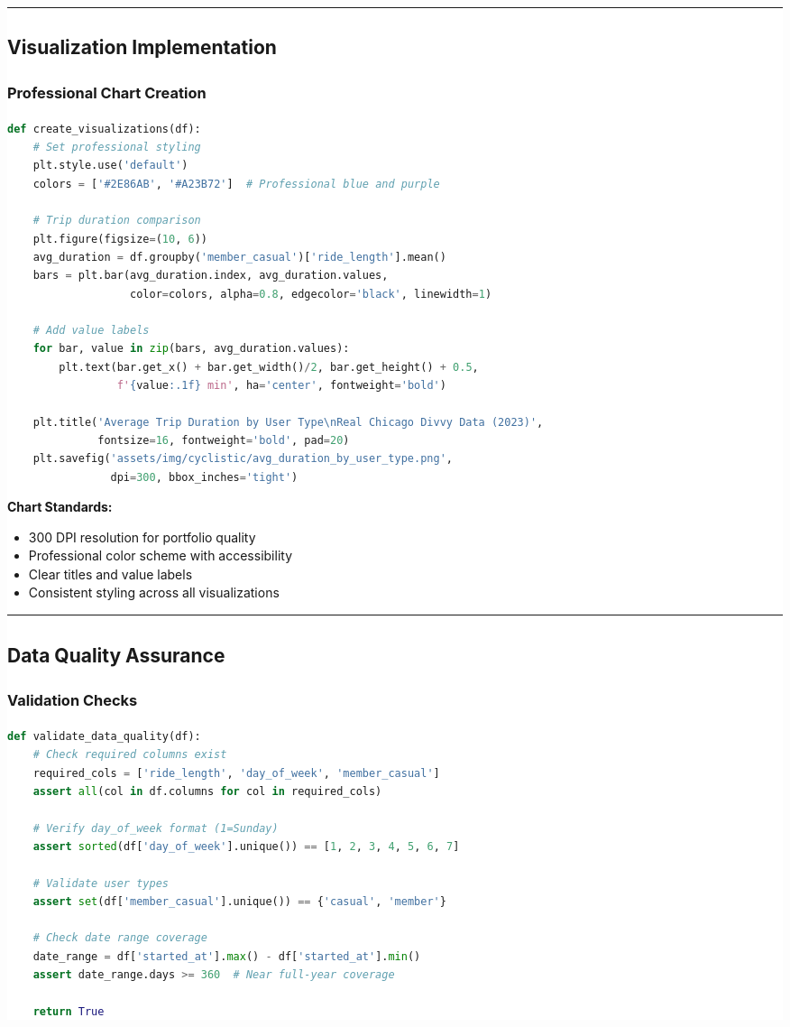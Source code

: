 
---

## Visualization Implementation

### Professional Chart Creation
```python
def create_visualizations(df):
    # Set professional styling
    plt.style.use('default')
    colors = ['#2E86AB', '#A23B72']  # Professional blue and purple
    
    # Trip duration comparison
    plt.figure(figsize=(10, 6))
    avg_duration = df.groupby('member_casual')['ride_length'].mean()
    bars = plt.bar(avg_duration.index, avg_duration.values, 
                   color=colors, alpha=0.8, edgecolor='black', linewidth=1)
    
    # Add value labels
    for bar, value in zip(bars, avg_duration.values):
        plt.text(bar.get_x() + bar.get_width()/2, bar.get_height() + 0.5,
                 f'{value:.1f} min', ha='center', fontweight='bold')
    
    plt.title('Average Trip Duration by User Type\nReal Chicago Divvy Data (2023)', 
              fontsize=16, fontweight='bold', pad=20)
    plt.savefig('assets/img/cyclistic/avg_duration_by_user_type.png', 
                dpi=300, bbox_inches='tight')
```

**Chart Standards:**
- 300 DPI resolution for portfolio quality
- Professional color scheme with accessibility
- Clear titles and value labels
- Consistent styling across all visualizations

---

## Data Quality Assurance

### Validation Checks
```python
def validate_data_quality(df):
    # Check required columns exist
    required_cols = ['ride_length', 'day_of_week', 'member_casual']
    assert all(col in df.columns for col in required_cols)
    
    # Verify day_of_week format (1=Sunday)
    assert sorted(df['day_of_week'].unique()) == [1, 2, 3, 4, 5, 6, 7]
    
    # Validate user types
    assert set(df['member_casual'].unique()) == {'casual', 'member'}
    
    # Check date range coverage
    date_range = df['started_at'].max() - df['started_at'].min()
    assert date_range.days >= 360  # Near full-year coverage
    
    return True
```
